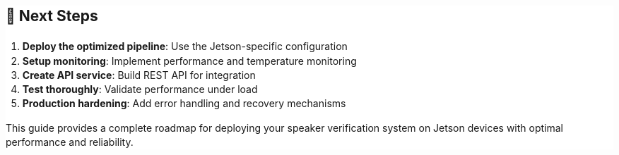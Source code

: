## 📖 Next Steps

1. **Deploy the optimized pipeline**: Use the Jetson-specific configuration
2. **Setup monitoring**: Implement performance and temperature monitoring
3. **Create API service**: Build REST API for integration
4. **Test thoroughly**: Validate performance under load
5. **Production hardening**: Add error handling and recovery mechanisms

This guide provides a complete roadmap for deploying your speaker verification system on Jetson devices with optimal performance and reliability.